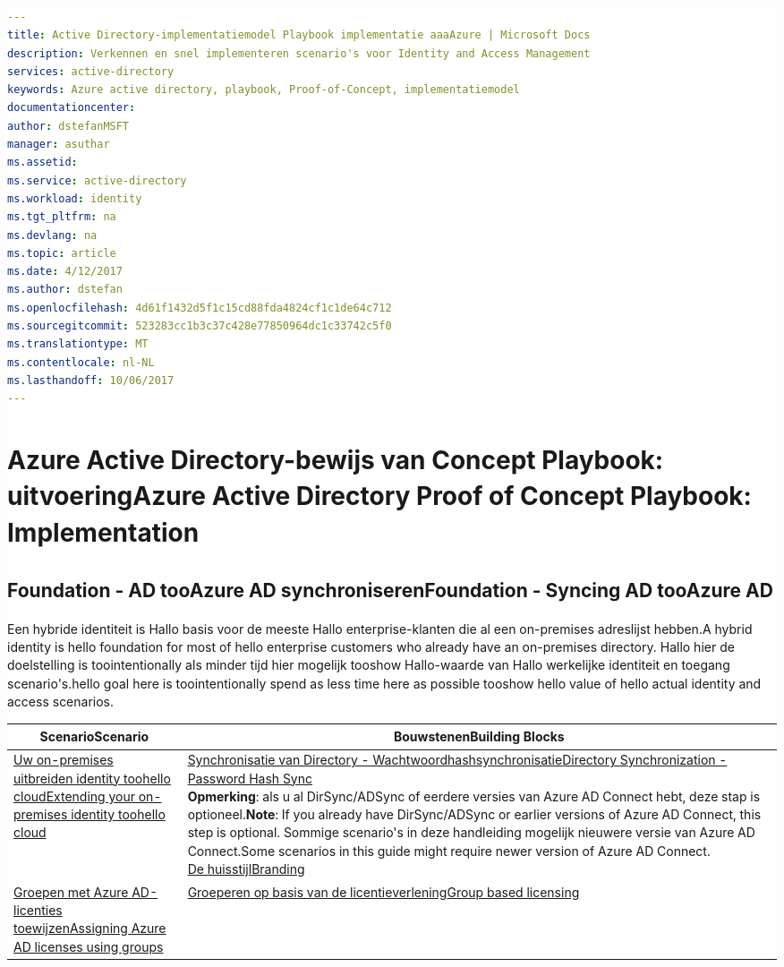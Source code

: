 ```yaml
---
title: Active Directory-implementatiemodel Playbook implementatie aaaAzure | Microsoft Docs
description: Verkennen en snel implementeren scenario's voor Identity and Access Management
services: active-directory
keywords: Azure active directory, playbook, Proof-of-Concept, implementatiemodel
documentationcenter: 
author: dstefanMSFT
manager: asuthar
ms.assetid: 
ms.service: active-directory
ms.workload: identity
ms.tgt_pltfrm: na
ms.devlang: na
ms.topic: article
ms.date: 4/12/2017
ms.author: dstefan
ms.openlocfilehash: 4d61f1432d5f1c15cd88fda4824cf1c1de64c712
ms.sourcegitcommit: 523283cc1b3c37c428e77850964dc1c33742c5f0
ms.translationtype: MT
ms.contentlocale: nl-NL
ms.lasthandoff: 10/06/2017
---
```

# <a name="azure-active-directory-proof-of-concept-playbook-implementation"></a><span data-ttu-id="9af2e-104">Azure Active Directory-bewijs van Concept Playbook: uitvoering</span><span class="sxs-lookup"><span data-stu-id="9af2e-104">Azure Active Directory Proof of Concept Playbook: Implementation</span></span>

## <a name="foundation---syncing-ad-tooazure-ad"></a><span data-ttu-id="9af2e-105">Foundation - AD tooAzure AD synchroniseren</span><span class="sxs-lookup"><span data-stu-id="9af2e-105">Foundation - Syncing AD tooAzure AD</span></span> 

<span data-ttu-id="9af2e-106">Een hybride identiteit is Hallo basis voor de meeste Hallo enterprise-klanten die al een on-premises adreslijst hebben.</span><span class="sxs-lookup"><span data-stu-id="9af2e-106">A hybrid identity is hello foundation for most of hello enterprise customers who already have an on-premises directory.</span></span> <span data-ttu-id="9af2e-107">Hallo hier de doelstelling is toointentionally als minder tijd hier mogelijk tooshow Hallo-waarde van Hallo werkelijke identiteit en toegang scenario's.</span><span class="sxs-lookup"><span data-stu-id="9af2e-107">hello goal here is toointentionally spend as less time here as possible tooshow hello value of hello actual identity and access scenarios.</span></span> 

| <span data-ttu-id="9af2e-108">Scenario</span><span class="sxs-lookup"><span data-stu-id="9af2e-108">Scenario</span></span> | <span data-ttu-id="9af2e-109">Bouwstenen</span><span class="sxs-lookup"><span data-stu-id="9af2e-109">Building Blocks</span></span>| 
| --- | --- |  
| [<span data-ttu-id="9af2e-110">Uw on-premises uitbreiden identity toohello cloud</span><span class="sxs-lookup"><span data-stu-id="9af2e-110">Extending your on-premises identity toohello cloud</span></span>](#extending-your-on-premises-identity-to-the-cloud) | [<span data-ttu-id="9af2e-111">Synchronisatie van Directory - Wachtwoordhashsynchronisatie</span><span class="sxs-lookup"><span data-stu-id="9af2e-111">Directory Synchronization - Password Hash Sync</span></span>](active-directory-playbook-building-blocks.md#directory-synchronization---password-hash-sync-phs---new-installation) <br/><span data-ttu-id="9af2e-112">**Opmerking**: als u al DirSync/ADSync of eerdere versies van Azure AD Connect hebt, deze stap is optioneel.</span><span class="sxs-lookup"><span data-stu-id="9af2e-112">**Note**: If you already have DirSync/ADSync or earlier versions of Azure AD Connect, this step is optional.</span></span> <span data-ttu-id="9af2e-113">Sommige scenario's in deze handleiding mogelijk nieuwere versie van Azure AD Connect.</span><span class="sxs-lookup"><span data-stu-id="9af2e-113">Some scenarios in this guide might require newer version of Azure AD Connect.</span></span>  <br/>[<span data-ttu-id="9af2e-114">De huisstijl</span><span class="sxs-lookup"><span data-stu-id="9af2e-114">Branding</span></span>](active-directory-playbook-building-blocks.md#branding) | 
| [<span data-ttu-id="9af2e-115">Groepen met Azure AD-licenties toewijzen</span><span class="sxs-lookup"><span data-stu-id="9af2e-115">Assigning Azure AD licenses using groups</span></span>](#assigning-azure-ad-licenses-using-groups) | [<span data-ttu-id="9af2e-116">Groeperen op basis van de licentieverlening</span><span class="sxs-lookup"><span data-stu-id="9af2e-116">Group based licensing</span></span>](active-directory-playbook-building-blocks.md#group-based-licensing) |
